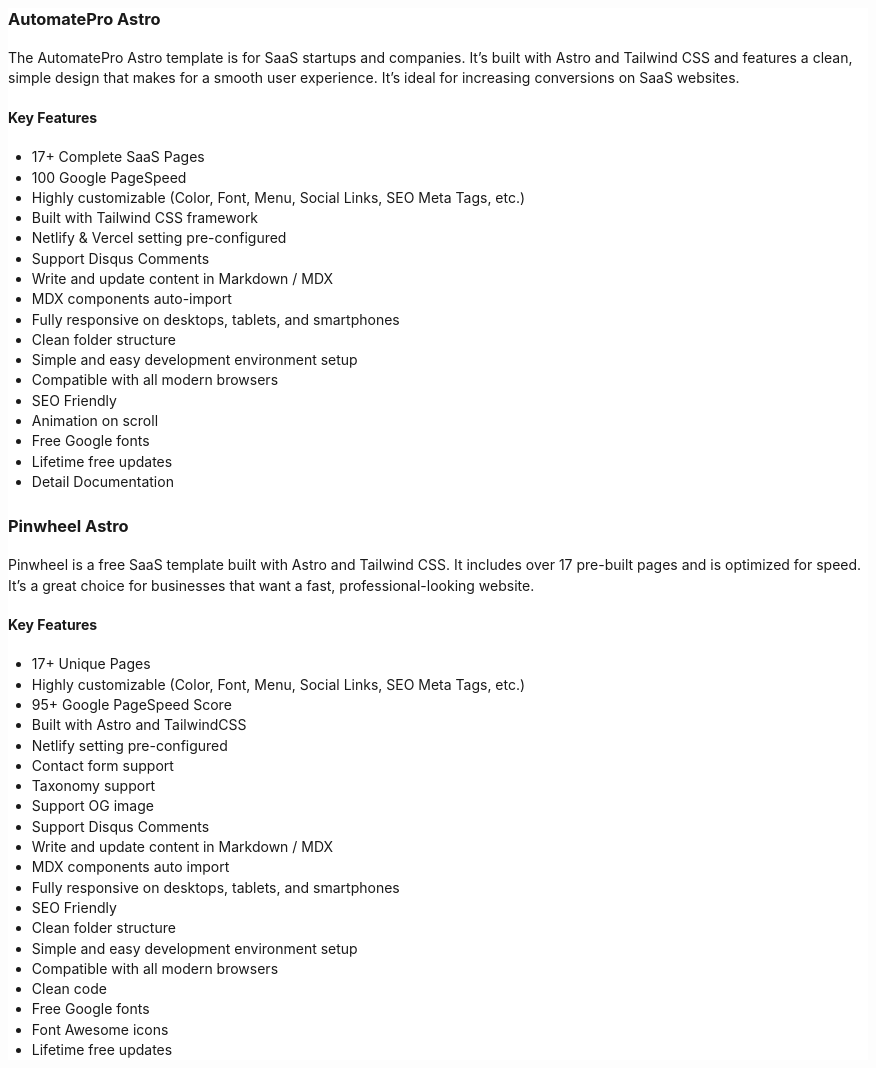 <Download href="https://themefisher.com/products/sapick-astro" />

<Demo href="https://themefisher.com/demo?theme=sapick-astro" />

### AutomatePro Astro

<Mockup src="/blog/automatepro-astro.webp" alt="AutomatePro SaaS Theme" />

The AutomatePro Astro template is for SaaS startups and companies. It’s built with Astro and Tailwind CSS and features a clean, simple design that makes for a smooth user experience. It’s ideal for increasing conversions on SaaS websites.

#### Key Features

* 17+ Complete SaaS Pages
* 100 Google PageSpeed
* Highly customizable (Color, Font, Menu, Social Links, SEO Meta Tags, etc.)
* Built with Tailwind CSS framework
* Netlify & Vercel setting pre-configured
* Support Disqus Comments
* Write and update content in Markdown / MDX
* MDX components auto-import
* Fully responsive on desktops, tablets, and smartphones
* Clean folder structure
* Simple and easy development environment setup
* Compatible with all modern browsers
* SEO Friendly
* Animation on scroll
* Free Google fonts
* Lifetime free updates
* Detail Documentation

<Download href="https://themefisher.com/products/automatepro-astro" />

<Demo href="https://themefisher.com/demo?theme=automatepro-astro" />

### Pinwheel Astro

<Mockup src="/blog/pinwheel-astro.webp" alt="Pinwheel Astro SaaS Theme" />

Pinwheel is a free SaaS template built with Astro and Tailwind CSS. It includes over 17 pre-built pages and is optimized for speed. It’s a great choice for businesses that want a fast, professional-looking website.

#### Key Features

* 17+ Unique Pages
* Highly customizable (Color, Font, Menu, Social Links, SEO Meta Tags, etc.)
* 95+ Google PageSpeed Score
* Built with Astro and TailwindCSS
* Netlify setting pre-configured
* Contact form support
* Taxonomy support
* Support OG image
* Support Disqus Comments
* Write and update content in Markdown / MDX
* MDX components auto import
* Fully responsive on desktops, tablets, and smartphones
* SEO Friendly
* Clean folder structure
* Simple and easy development environment setup
* Compatible with all modern browsers
* Clean code
* Free Google fonts
* Font Awesome icons
* Lifetime free updates
